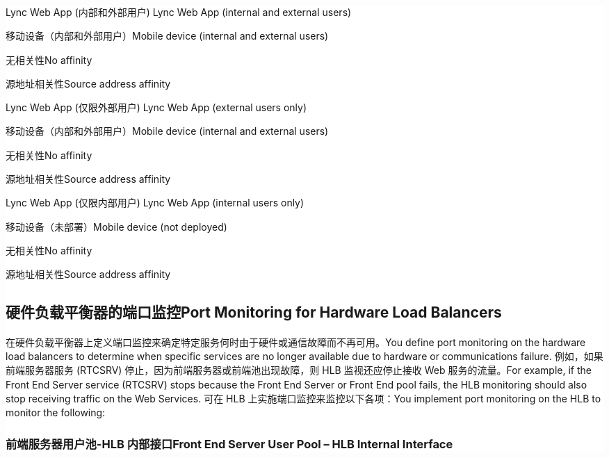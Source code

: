 <td><p><span data-ttu-id="3691b-159">Lync Web App (内部和外部用户) </span><span class="sxs-lookup"><span data-stu-id="3691b-159">Lync Web App (internal and external users)</span></span></p>
<p><span data-ttu-id="3691b-160">移动设备（内部和外部用户）</span><span class="sxs-lookup"><span data-stu-id="3691b-160">Mobile device (internal and external users)</span></span></p></td>
<td><p><span data-ttu-id="3691b-161">无相关性</span><span class="sxs-lookup"><span data-stu-id="3691b-161">No affinity</span></span></p></td>
<td><p><span data-ttu-id="3691b-162">源地址相关性</span><span class="sxs-lookup"><span data-stu-id="3691b-162">Source address affinity</span></span></p></td>
</tr>
<tr class="even">
<td><p><span data-ttu-id="3691b-163">Lync Web App (仅限外部用户) </span><span class="sxs-lookup"><span data-stu-id="3691b-163">Lync Web App (external users only)</span></span></p>
<p><span data-ttu-id="3691b-164">移动设备（内部和外部用户）</span><span class="sxs-lookup"><span data-stu-id="3691b-164">Mobile device (internal and external users)</span></span></p></td>
<td><p><span data-ttu-id="3691b-165">无相关性</span><span class="sxs-lookup"><span data-stu-id="3691b-165">No affinity</span></span></p></td>
<td><p><span data-ttu-id="3691b-166">源地址相关性</span><span class="sxs-lookup"><span data-stu-id="3691b-166">Source address affinity</span></span></p></td>
</tr>
<tr class="odd">
<td><p><span data-ttu-id="3691b-167">Lync Web App (仅限内部用户) </span><span class="sxs-lookup"><span data-stu-id="3691b-167">Lync Web App (internal users only)</span></span></p>
<p><span data-ttu-id="3691b-168">移动设备（未部署）</span><span class="sxs-lookup"><span data-stu-id="3691b-168">Mobile device (not deployed)</span></span></p></td>
<td><p><span data-ttu-id="3691b-169">无相关性</span><span class="sxs-lookup"><span data-stu-id="3691b-169">No affinity</span></span></p></td>
<td><p><span data-ttu-id="3691b-170">源地址相关性</span><span class="sxs-lookup"><span data-stu-id="3691b-170">Source address affinity</span></span></p></td>
</tr>
</tbody>
</table>


</div>

<div>

## <a name="port-monitoring-for-hardware-load-balancers"></a><span data-ttu-id="3691b-171">硬件负载平衡器的端口监控</span><span class="sxs-lookup"><span data-stu-id="3691b-171">Port Monitoring for Hardware Load Balancers</span></span>

<span data-ttu-id="3691b-172">在硬件负载平衡器上定义端口监控来确定特定服务何时由于硬件或通信故障而不再可用。</span><span class="sxs-lookup"><span data-stu-id="3691b-172">You define port monitoring on the hardware load balancers to determine when specific services are no longer available due to hardware or communications failure.</span></span> <span data-ttu-id="3691b-173">例如，如果前端服务器服务 (RTCSRV) 停止，因为前端服务器或前端池出现故障，则 HLB 监视还应停止接收 Web 服务的流量。</span><span class="sxs-lookup"><span data-stu-id="3691b-173">For example, if the Front End Server service (RTCSRV) stops because the Front End Server or Front End pool fails, the HLB monitoring should also stop receiving traffic on the Web Services.</span></span> <span data-ttu-id="3691b-174">可在 HLB 上实施端口监控来监控以下各项：</span><span class="sxs-lookup"><span data-stu-id="3691b-174">You implement port monitoring on the HLB to monitor the following:</span></span>

### <a name="front-end-server-user-pool--hlb-internal-interface"></a><span data-ttu-id="3691b-175">前端服务器用户池-HLB 内部接口</span><span class="sxs-lookup"><span data-stu-id="3691b-175">Front End Server User Pool – HLB Internal Interface</span></span>
